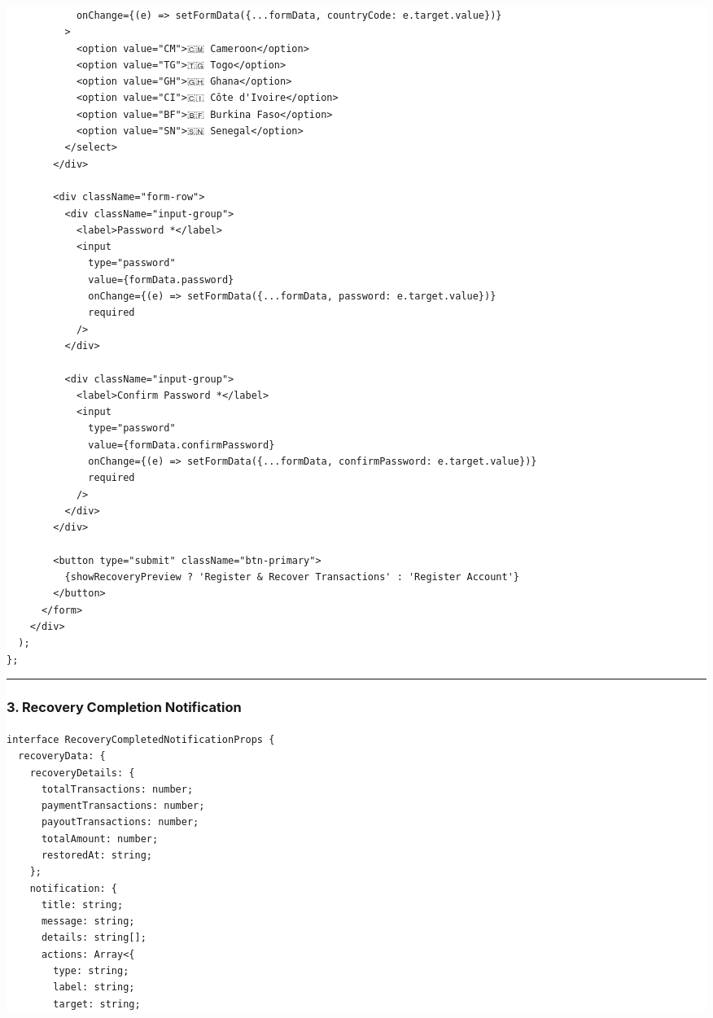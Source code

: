 ```tsx
            onChange={(e) => setFormData({...formData, countryCode: e.target.value})}
          >
            <option value="CM">🇨🇲 Cameroon</option>
            <option value="TG">🇹🇬 Togo</option>
            <option value="GH">🇬🇭 Ghana</option>
            <option value="CI">🇨🇮 Côte d'Ivoire</option>
            <option value="BF">🇧🇫 Burkina Faso</option>
            <option value="SN">🇸🇳 Senegal</option>
          </select>
        </div>

        <div className="form-row">
          <div className="input-group">
            <label>Password *</label>
            <input
              type="password"
              value={formData.password}
              onChange={(e) => setFormData({...formData, password: e.target.value})}
              required
            />
          </div>
          
          <div className="input-group">
            <label>Confirm Password *</label>
            <input
              type="password"
              value={formData.confirmPassword}
              onChange={(e) => setFormData({...formData, confirmPassword: e.target.value})}
              required
            />
          </div>
        </div>

        <button type="submit" className="btn-primary">
          {showRecoveryPreview ? 'Register & Recover Transactions' : 'Register Account'}
        </button>
      </form>
    </div>
  );
};
```

---

### 3. **Recovery Completion Notification**

```tsx
interface RecoveryCompletedNotificationProps {
  recoveryData: {
    recoveryDetails: {
      totalTransactions: number;
      paymentTransactions: number;
      payoutTransactions: number;
      totalAmount: number;
      restoredAt: string;
    };
    notification: {
      title: string;
      message: string;
      details: string[];
      actions: Array<{
        type: string;
        label: string;
        target: string;
```